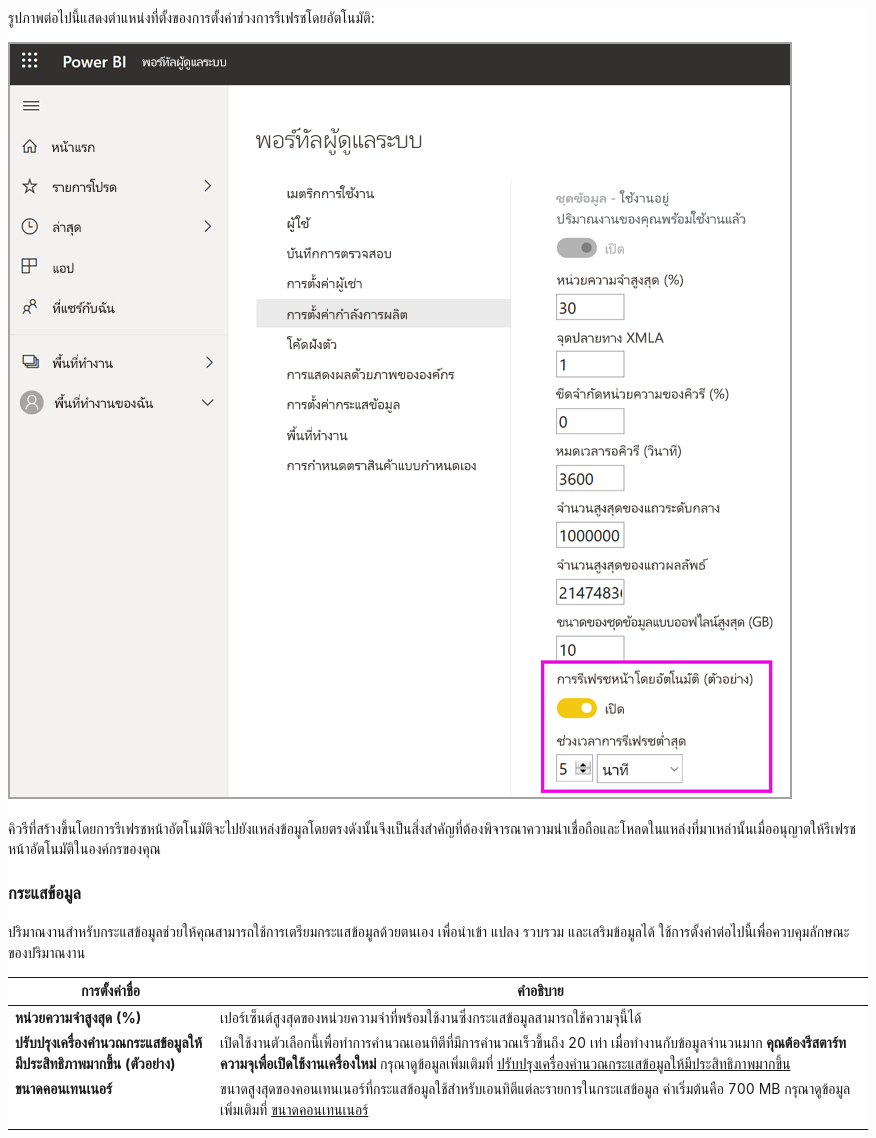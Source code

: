 รูปภาพต่อไปนี้แสดงตำแหน่งที่ตั้งของการตั้งค่าช่วงการรีเฟรชโดยอัตโนมัติ:

![การตั้งค่าผู้ดูแลระบบสำหรับช่วงเวลาการรีเฟรชอัตโนมัติ](media/service-admin-premium-workloads/automatic-refresh-interval.png)

คิวรีที่สร้างขึ้นโดยการรีเฟรชหน้าอัตโนมัติจะไปยังแหล่งข้อมูลโดยตรงดังนั้นจึงเป็นสิ่งสำคัญที่ต้องพิจารณาความน่าเชื่อถือและโหลดในแหล่งที่มาเหล่านั้นเมื่ออนุญาตให้รีเฟรชหน้าอัตโนมัติในองค์กรของคุณ 

### <a name="dataflows"></a>กระแสข้อมูล

ปริมาณงานสำหรับกระแสข้อมูลช่วยให้คุณสามารถใช้การเตรียมกระแสข้อมูลด้วยตนเอง เพื่อนำเข้า แปลง รวบรวม และเสริมข้อมูลได้ ใช้การตั้งค่าต่อไปนี้เพื่อควบคุมลักษณะของปริมาณงาน

| การตั้งค่าชื่อ | คำอธิบาย |
|---------------------------------|----------------------------------------|
| **หน่วยความจำสูงสุด (%)** | เปอร์เซ็นต์สูงสุดของหน่วยความจำที่พร้อมใช้งานซึ่งกระแสข้อมูลสามารถใช้ความจุนี้ได้ |
| **ปรับปรุงเครื่องคำนวณกระแสข้อมูลให้มีประสิทธิภาพมากขึ้น (ตัวอย่าง)** | เปิดใช้งานตัวเลือกนี้เพื่อทำการคำนวณเอนทิตีที่มีการคำนวณเร็วขึ้นถึง 20 เท่า เมื่อทำงานกับข้อมูลจำนวนมาก **คุณต้องรีสตาร์ทความจุเพื่อเปิดใช้งานเครื่องใหม่** กรุณาดูข้อมูลเพิ่มเติมที่ [ปรับปรุงเครื่องคำนวณกระแสข้อมูลให้มีประสิทธิภาพมากขึ้น](#enhanced-dataflows-compute-engine) |
| **ขนาดคอนเทนเนอร์** | ขนาดสูงสุดของคอนเทนเนอร์ที่กระแสข้อมูลใช้สำหรับเอนทิตีแต่ละรายการในกระแสข้อมูล ค่าเริ่มต้นคือ 700 MB กรุณาดูข้อมูลเพิ่มเติมที่ [ขนาดคอนเทนเนอร์](#container-size) |
|  |  |
